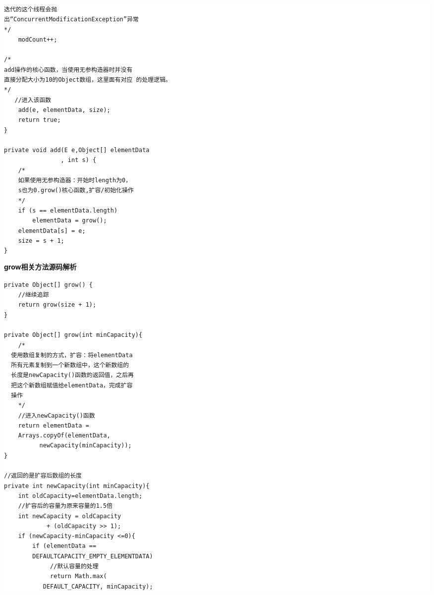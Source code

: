     迭代的这个线程会抛 
    出“ConcurrentModificationException”异常
    */
        modCount++;
    
    /*
    add操作的核心函数，当使用无参构造器时并没有
    直接分配大小为10的Object数组，这里面有对应 的处理逻辑。
    */  
       //进入该函数
        add(e, elementData, size);
        return true;
    }
    
    private void add(E e,Object[] elementData
                    , int s) {
        /*
        如果使用无参构造器：开始时length为0，
        s也为0.grow()核心函数,扩容/初始化操作
        */
        if (s == elementData.length)
            elementData = grow();
        elementData[s] = e;
        size = s + 1;
    }
    

**grow相关方法源码解析**

    
    
    private Object[] grow() {
        //继续追踪
        return grow(size + 1);
    }
    
    private Object[] grow(int minCapacity){
        /*
      使用数组复制的方式，扩容：将elementData
      所有元素复制到一个新数组中，这个新数组的
      长度是newCapacity()函数的返回值，之后再
      把这个新数组赋值给elementData，完成扩容
      操作
        */
        //进入newCapacity()函数
        return elementData = 
        Arrays.copyOf(elementData,
              newCapacity(minCapacity));
    }
    
    //返回的是扩容后数组的长度
    private int newCapacity(int minCapacity){
        int oldCapacity=elementData.length;
        //扩容后的容量为原来容量的1.5倍
        int newCapacity = oldCapacity 
                + (oldCapacity >> 1);
        if (newCapacity-minCapacity <=0){
            if (elementData ==
            DEFAULTCAPACITY_EMPTY_ELEMENTDATA)
                 //默认容量的处理
                 return Math.max(
               DEFAULT_CAPACITY, minCapacity);
    